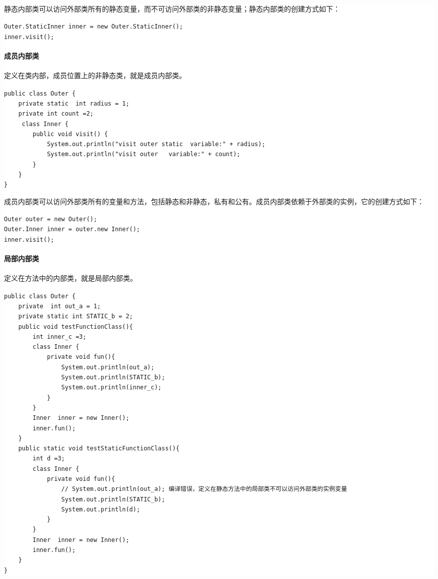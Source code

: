 静态内部类可以访问外部类所有的静态变量，而不可访问外部类的非静态变量；静态内部类的创建方式如下：

```
Outer.StaticInner inner = new Outer.StaticInner();
inner.visit();

```

#### 成员内部类

定义在类内部，成员位置上的非静态类，就是成员内部类。

```
public class Outer {
    private static  int radius = 1;
    private int count =2;
     class Inner {
        public void visit() {
            System.out.println("visit outer static  variable:" + radius);
            System.out.println("visit outer   variable:" + count);
        }
    }
}

```

成员内部类可以访问外部类所有的变量和方法，包括静态和非静态，私有和公有。成员内部类依赖于外部类的实例，它的创建方式如下：

```
Outer outer = new Outer();
Outer.Inner inner = outer.new Inner();
inner.visit();

```

#### 局部内部类

定义在方法中的内部类，就是局部内部类。

```
public class Outer {
    private  int out_a = 1;
    private static int STATIC_b = 2;
    public void testFunctionClass(){
        int inner_c =3;
        class Inner {
            private void fun(){
                System.out.println(out_a);
                System.out.println(STATIC_b);
                System.out.println(inner_c);
            }
        }
        Inner  inner = new Inner();
        inner.fun();
    }
    public static void testStaticFunctionClass(){
        int d =3;
        class Inner {
            private void fun(){
                // System.out.println(out_a); 编译错误，定义在静态方法中的局部类不可以访问外部类的实例变量
                System.out.println(STATIC_b);
                System.out.println(d);
            }
        }
        Inner  inner = new Inner();
        inner.fun();
    }
}
```